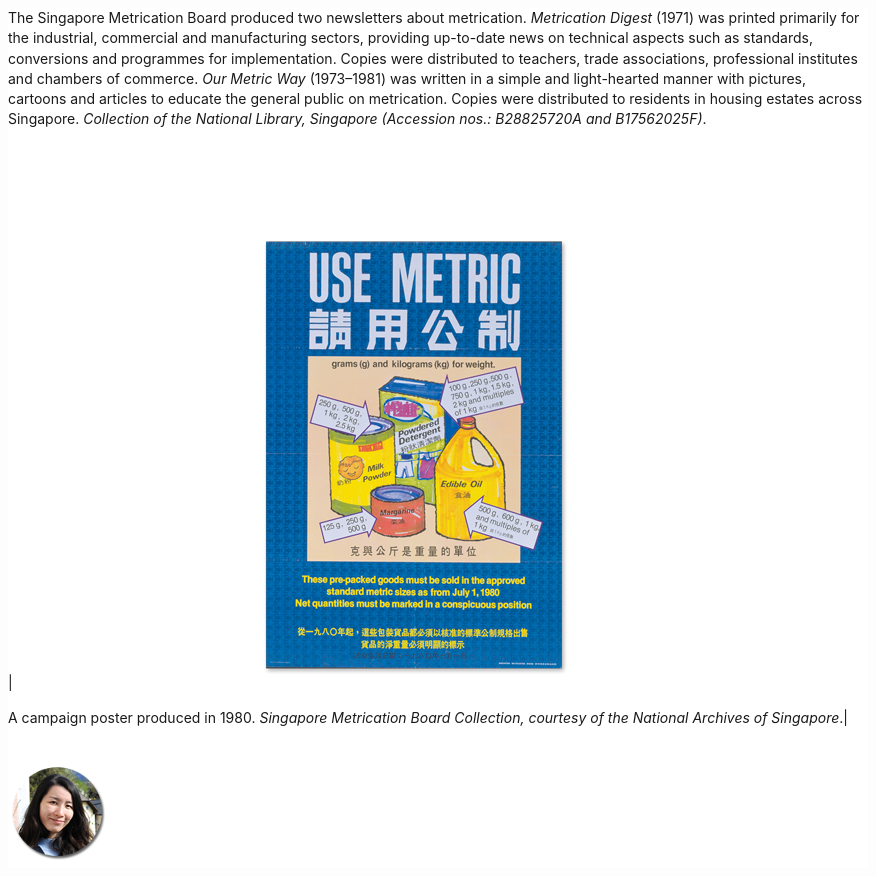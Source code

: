 The Singapore Metrication Board produced two newsletters about metrication. <i>Metrication Digest</i> (1971) was printed primarily for the industrial, commercial and manufacturing sectors, providing up-to-date news on technical aspects such as standards, conversions and programmes for implementation. Copies were distributed to teachers, trade associations, professional institutes and chambers of commerce. <i>Our Metric Way</i> (1973–1981) was written in a simple and light-hearted manner with pictures, cartoons and articles to educate the general public on metrication. Copies were distributed to residents in housing estates across Singapore. <i>Collection of the National Library, Singapore (Accession nos.: B28825720A and B17562025F)</i>.

</div>

<div style="background-color: white;">
<br>
<img src="/images/Vol-16-issue-1/Postcards/space.png">

</div>

|<img src="/images/Vol-16-issue-1/Metric/use-metric.png">

A campaign poster produced in 1980. <i>Singapore Metrication Board Collection, courtesy of the National Archives of Singapore</i>.|

<div style="background-color: white;">
<br/>
<img src="/images/Vol-16-issue-1/authors/Shereen_Tay.png" style="width: 100px; height: 100px;" />

